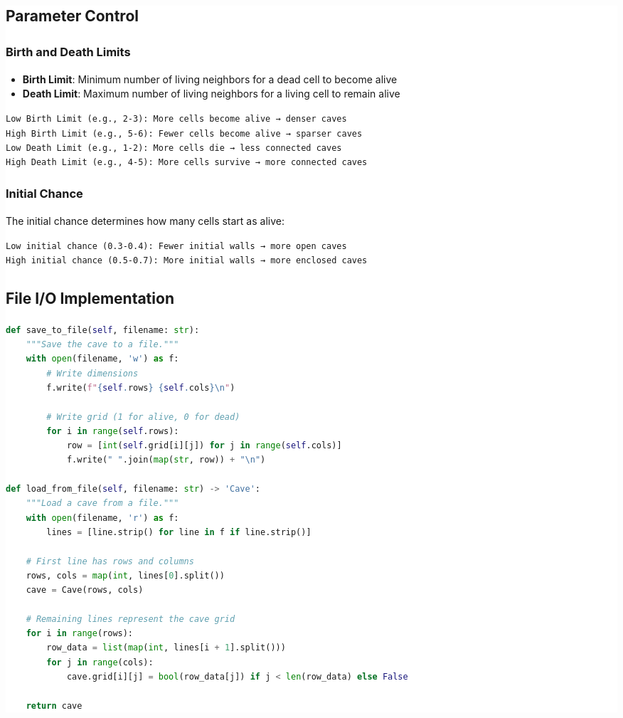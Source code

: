 ## Parameter Control

### Birth and Death Limits

- **Birth Limit**: Minimum number of living neighbors for a dead cell to become alive
- **Death Limit**: Maximum number of living neighbors for a living cell to remain alive

```text
Low Birth Limit (e.g., 2-3): More cells become alive → denser caves
High Birth Limit (e.g., 5-6): Fewer cells become alive → sparser caves
Low Death Limit (e.g., 1-2): More cells die → less connected caves  
High Death Limit (e.g., 4-5): More cells survive → more connected caves
```

### Initial Chance

The initial chance determines how many cells start as alive:

```text
Low initial chance (0.3-0.4): Fewer initial walls → more open caves
High initial chance (0.5-0.7): More initial walls → more enclosed caves
```

## File I/O Implementation

```python
def save_to_file(self, filename: str):
    """Save the cave to a file."""
    with open(filename, 'w') as f:
        # Write dimensions
        f.write(f"{self.rows} {self.cols}\n")
        
        # Write grid (1 for alive, 0 for dead)
        for i in range(self.rows):
            row = [int(self.grid[i][j]) for j in range(self.cols)]
            f.write(" ".join(map(str, row)) + "\n")

def load_from_file(self, filename: str) -> 'Cave':
    """Load a cave from a file."""
    with open(filename, 'r') as f:
        lines = [line.strip() for line in f if line.strip()]
    
    # First line has rows and columns
    rows, cols = map(int, lines[0].split())
    cave = Cave(rows, cols)
    
    # Remaining lines represent the cave grid
    for i in range(rows):
        row_data = list(map(int, lines[i + 1].split()))
        for j in range(cols):
            cave.grid[i][j] = bool(row_data[j]) if j < len(row_data) else False
    
    return cave
```
